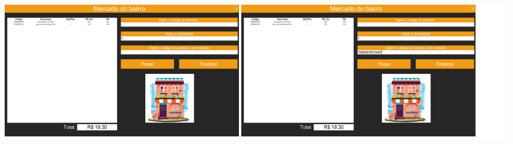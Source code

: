 <img src="printscreen\print_6.png" alt="printscreen_mercado_06" width="400"/>
<img src="printscreen\print_7.png" alt="printscreen_mercado_07" width="400"/>